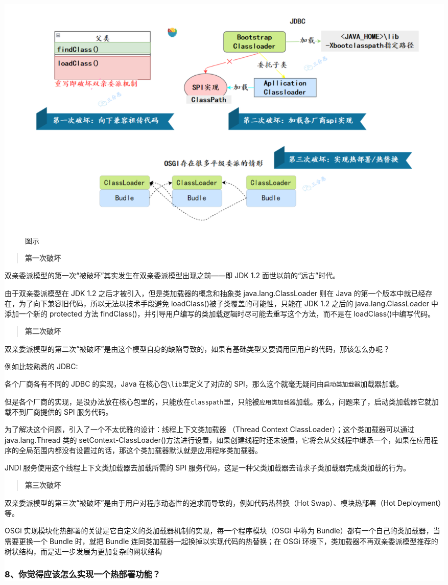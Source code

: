 <figure><img src="../.gitbook/assets/image (178).png" alt=""><figcaption><p>图示</p></figcaption></figure>

> **第一次破坏**

双亲委派模型的第一次“被破坏”其实发生在双亲委派模型出现之前——即 JDK 1.2 面世以前的“远古”时代。

由于双亲委派模型在 JDK 1.2 之后才被引入，但是类加载器的概念和抽象类 java.lang.ClassLoader 则在 Java 的第一个版本中就已经存在，为了向下兼容旧代码，所以无法以技术手段避免 loadClass()被子类覆盖的可能性，只能在 JDK 1.2 之后的 java.lang.ClassLoader 中添加一个新的 protected 方法 findClass()，并引导用户编写的类加载逻辑时尽可能去重写这个方法，而不是在 loadClass()中编写代码。

> **第二次破坏**

双亲委派模型的第二次“被破坏”是由这个模型自身的缺陷导致的，如果有基础类型又要调用回用户的代码，那该怎么办呢？

例如比较熟悉的 JDBC:

各个厂商各有不同的 JDBC 的实现，Java 在核心包`\lib`里定义了对应的 SPI，那么这个就毫无疑问由`启动类加载器`加载器加载。

但是各个厂商的实现，是没办法放在核心包里的，只能放在`classpath`里，只能被`应用类加载器`加载。那么，问题来了，启动类加载器它就加载不到厂商提供的 SPI 服务代码。

为了解决这个问题，引入了一个不太优雅的设计：线程上下文类加载器 （Thread Context ClassLoader）；这个类加载器可以通过 java.lang.Thread 类的 setContext-ClassLoader()方法进行设置，如果创建线程时还未设置，它将会从父线程中继承一个，如果在应用程序的全局范围内都没有设置过的话，那这个类加载器默认就是应用程序类加载器。

JNDI 服务使用这个线程上下文类加载器去加载所需的 SPI 服务代码，这是一种父类加载器去请求子类加载器完成类加载的行为。

> **第三次破坏**

双亲委派模型的第三次“被破坏”是由于用户对程序动态性的追求而导致的，例如代码热替换（Hot Swap）、模块热部署（Hot Deployment）等。

OSGi 实现模块化热部署的关键是它自定义的类加载器机制的实现，每一个程序模块（OSGi 中称为 Bundle）都有一个自己的类加载器，当需要更换一个 Bundle 时，就把 Bundle 连同类加载器一起换掉以实现代码的热替换；在 OSGi 环境下，类加载器不再双亲委派模型推荐的树状结构，而是进一步发展为更加复杂的网状结构

### **8、你觉得应该怎么实现一个热部署功能？**

